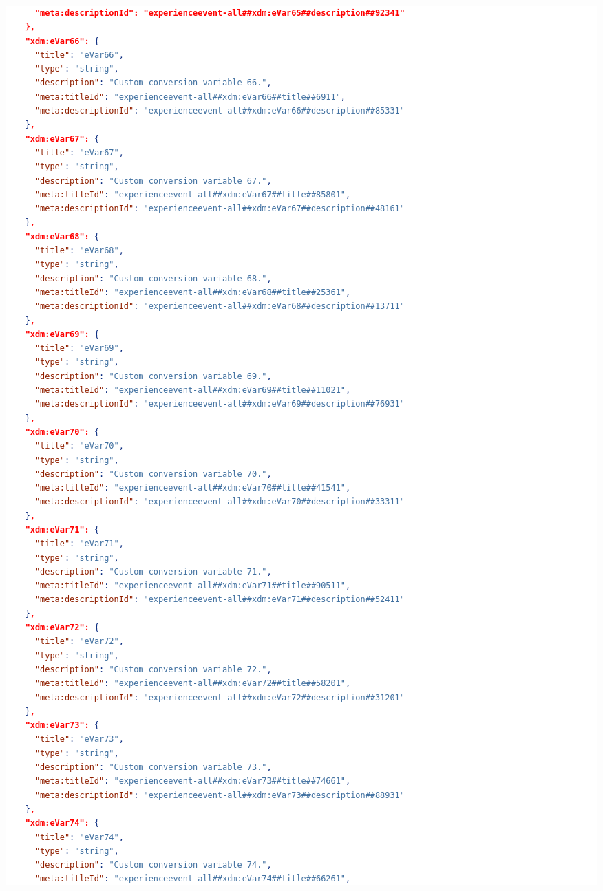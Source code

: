 ```json
      "meta:descriptionId": "experienceevent-all##xdm:eVar65##description##92341"
    },
    "xdm:eVar66": {
      "title": "eVar66",
      "type": "string",
      "description": "Custom conversion variable 66.",
      "meta:titleId": "experienceevent-all##xdm:eVar66##title##6911",
      "meta:descriptionId": "experienceevent-all##xdm:eVar66##description##85331"
    },
    "xdm:eVar67": {
      "title": "eVar67",
      "type": "string",
      "description": "Custom conversion variable 67.",
      "meta:titleId": "experienceevent-all##xdm:eVar67##title##85801",
      "meta:descriptionId": "experienceevent-all##xdm:eVar67##description##48161"
    },
    "xdm:eVar68": {
      "title": "eVar68",
      "type": "string",
      "description": "Custom conversion variable 68.",
      "meta:titleId": "experienceevent-all##xdm:eVar68##title##25361",
      "meta:descriptionId": "experienceevent-all##xdm:eVar68##description##13711"
    },
    "xdm:eVar69": {
      "title": "eVar69",
      "type": "string",
      "description": "Custom conversion variable 69.",
      "meta:titleId": "experienceevent-all##xdm:eVar69##title##11021",
      "meta:descriptionId": "experienceevent-all##xdm:eVar69##description##76931"
    },
    "xdm:eVar70": {
      "title": "eVar70",
      "type": "string",
      "description": "Custom conversion variable 70.",
      "meta:titleId": "experienceevent-all##xdm:eVar70##title##41541",
      "meta:descriptionId": "experienceevent-all##xdm:eVar70##description##33311"
    },
    "xdm:eVar71": {
      "title": "eVar71",
      "type": "string",
      "description": "Custom conversion variable 71.",
      "meta:titleId": "experienceevent-all##xdm:eVar71##title##90511",
      "meta:descriptionId": "experienceevent-all##xdm:eVar71##description##52411"
    },
    "xdm:eVar72": {
      "title": "eVar72",
      "type": "string",
      "description": "Custom conversion variable 72.",
      "meta:titleId": "experienceevent-all##xdm:eVar72##title##58201",
      "meta:descriptionId": "experienceevent-all##xdm:eVar72##description##31201"
    },
    "xdm:eVar73": {
      "title": "eVar73",
      "type": "string",
      "description": "Custom conversion variable 73.",
      "meta:titleId": "experienceevent-all##xdm:eVar73##title##74661",
      "meta:descriptionId": "experienceevent-all##xdm:eVar73##description##88931"
    },
    "xdm:eVar74": {
      "title": "eVar74",
      "type": "string",
      "description": "Custom conversion variable 74.",
      "meta:titleId": "experienceevent-all##xdm:eVar74##title##66261",
```